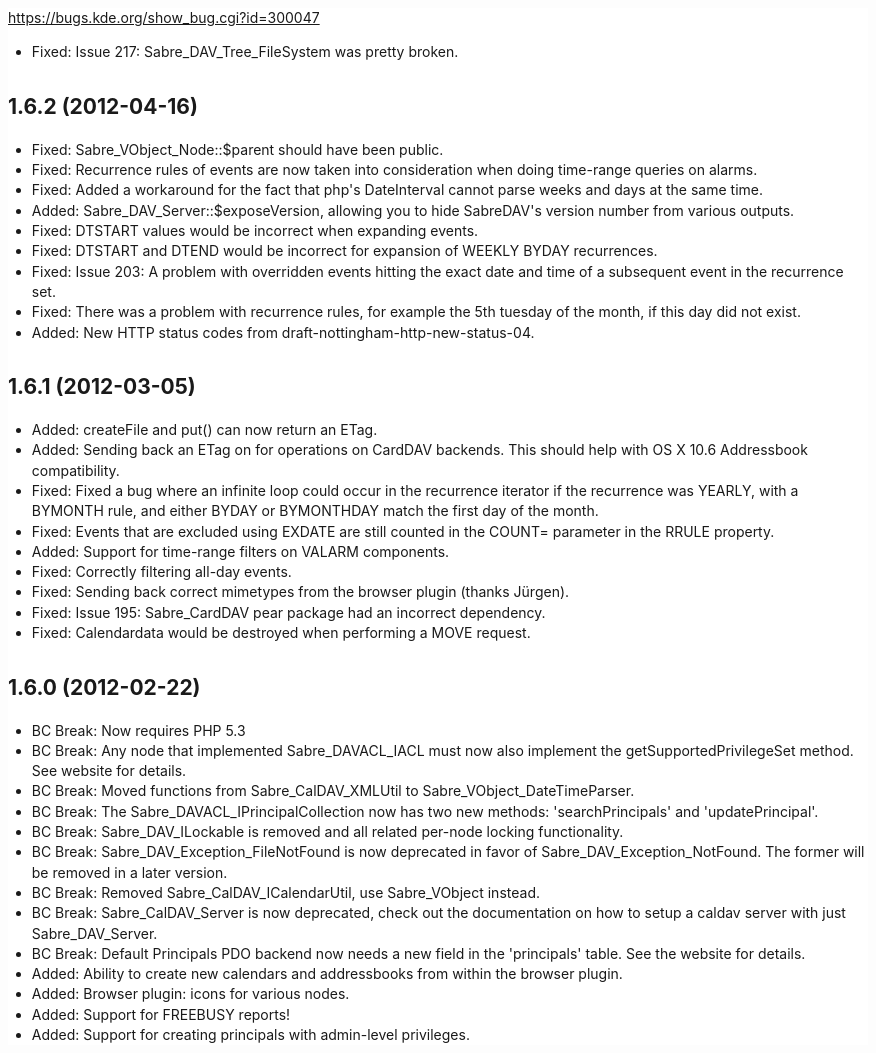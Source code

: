   https://bugs.kde.org/show_bug.cgi?id=300047
* Fixed: Issue 217: Sabre_DAV_Tree_FileSystem was pretty broken.


1.6.2 (2012-04-16)
------------------

* Fixed: Sabre_VObject_Node::$parent should have been public.
* Fixed: Recurrence rules of events are now taken into consideration when doing
  time-range queries on alarms.
* Fixed: Added a workaround for the fact that php's DateInterval cannot parse
  weeks and days at the same time.
* Added: Sabre_DAV_Server::$exposeVersion, allowing you to hide SabreDAV's
  version number from various outputs.
* Fixed: DTSTART values would be incorrect when expanding events.
* Fixed: DTSTART and DTEND would be incorrect for expansion of WEEKLY BYDAY
  recurrences.
* Fixed: Issue 203: A problem with overridden events hitting the exact date and
  time of a subsequent event in the recurrence set.
* Fixed: There was a problem with recurrence rules, for example the 5th tuesday
  of the month, if this day did not exist.
* Added: New HTTP status codes from draft-nottingham-http-new-status-04.


1.6.1 (2012-03-05)
------------------

* Added: createFile and put() can now return an ETag.
* Added: Sending back an ETag on for operations on CardDAV backends. This should
  help with OS X 10.6 Addressbook compatibility.
* Fixed: Fixed a bug where an infinite loop could occur in the recurrence
  iterator if the recurrence was YEARLY, with a BYMONTH rule, and either BYDAY
  or BYMONTHDAY match the first day of the month.
* Fixed: Events that are excluded using EXDATE are still counted in the COUNT=
  parameter in the RRULE property.
* Added: Support for time-range filters on VALARM components.
* Fixed: Correctly filtering all-day events.
* Fixed: Sending back correct mimetypes from the browser plugin (thanks
  Jürgen).
* Fixed: Issue 195: Sabre_CardDAV pear package had an incorrect dependency.
* Fixed: Calendardata would be destroyed when performing a MOVE request.


1.6.0 (2012-02-22)
------------------

* BC Break: Now requires PHP 5.3
* BC Break: Any node that implemented Sabre_DAVACL_IACL must now also implement
  the getSupportedPrivilegeSet method. See website for details.
* BC Break: Moved functions from Sabre_CalDAV_XMLUtil to
  Sabre_VObject_DateTimeParser.
* BC Break: The Sabre_DAVACL_IPrincipalCollection now has two new methods:
  'searchPrincipals' and 'updatePrincipal'.
* BC Break: Sabre_DAV_ILockable is removed and all related per-node locking
  functionality.
* BC Break: Sabre_DAV_Exception_FileNotFound is now deprecated in favor of
  Sabre_DAV_Exception_NotFound. The former will be removed in a later version.
* BC Break: Removed Sabre_CalDAV_ICalendarUtil, use Sabre_VObject instead.
* BC Break: Sabre_CalDAV_Server is now deprecated, check out the documentation
  on how to setup a caldav server with just Sabre_DAV_Server.
* BC Break: Default Principals PDO backend now needs a new field in the
  'principals' table. See the website for details.
* Added: Ability to create new calendars and addressbooks from within the
  browser plugin.
* Added: Browser plugin: icons for various nodes.
* Added: Support for FREEBUSY reports!
* Added: Support for creating principals with admin-level privileges.